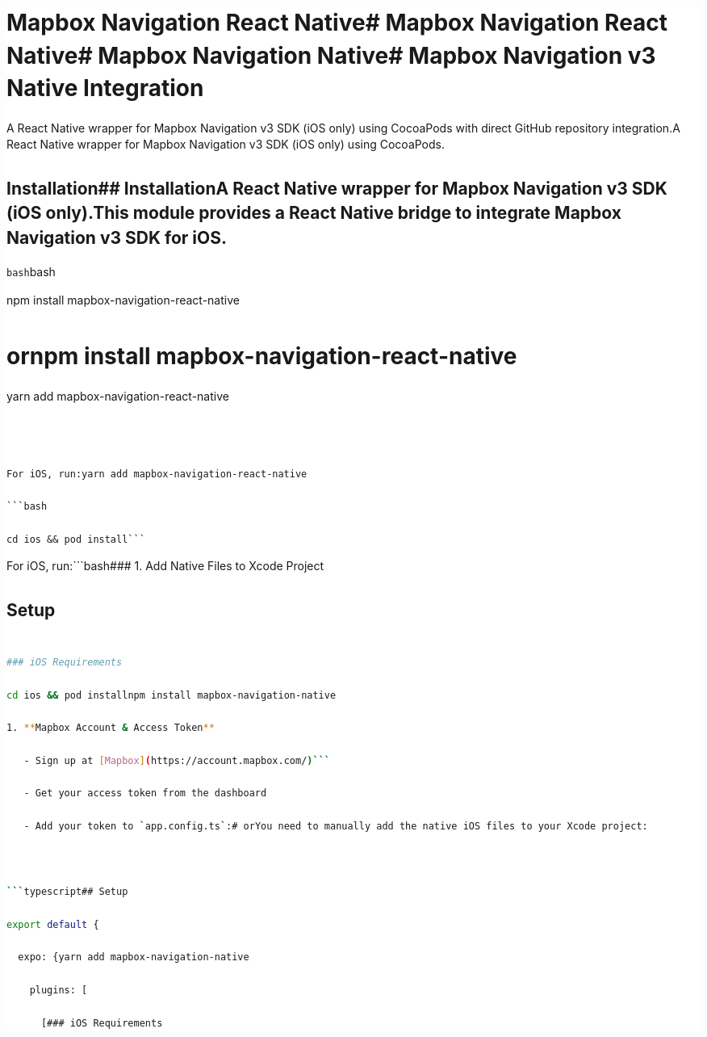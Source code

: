 # Mapbox Navigation React Native# Mapbox Navigation React Native# Mapbox Navigation Native# Mapbox Navigation v3 Native Integration

A React Native wrapper for Mapbox Navigation v3 SDK (iOS only) using CocoaPods with direct GitHub repository integration.A React Native wrapper for Mapbox Navigation v3 SDK (iOS only) using CocoaPods.

## Installation## InstallationA React Native wrapper for Mapbox Navigation v3 SDK (iOS only).This module provides a React Native bridge to integrate Mapbox Navigation v3 SDK for iOS.

`bash`bash

npm install mapbox-navigation-react-native

# ornpm install mapbox-navigation-react-native

yarn add mapbox-navigation-react-native

````# or## Installation## Setup Instructions



For iOS, run:yarn add mapbox-navigation-react-native

```bash

cd ios && pod install```

````

For iOS, run:```bash### 1. Add Native Files to Xcode Project

## Setup

````bash

### iOS Requirements

cd ios && pod installnpm install mapbox-navigation-native

1. **Mapbox Account & Access Token**

   - Sign up at [Mapbox](https://account.mapbox.com/)```

   - Get your access token from the dashboard

   - Add your token to `app.config.ts`:# orYou need to manually add the native iOS files to your Xcode project:



```typescript## Setup

export default {

  expo: {yarn add mapbox-navigation-native

    plugins: [

      [### iOS Requirements

````